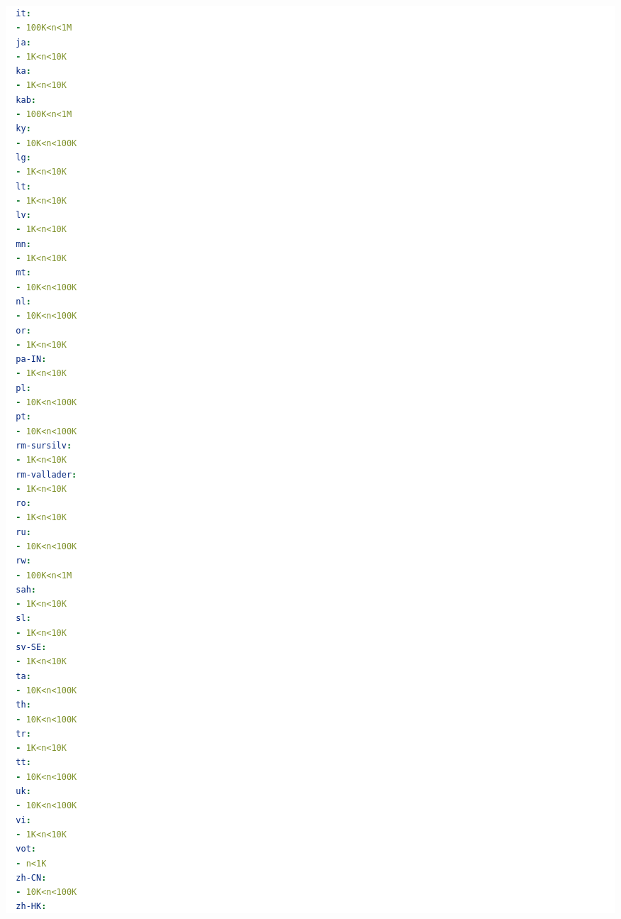 ```yaml
  it:
  - 100K<n<1M
  ja:
  - 1K<n<10K
  ka:
  - 1K<n<10K
  kab:
  - 100K<n<1M
  ky:
  - 10K<n<100K
  lg:
  - 1K<n<10K
  lt:
  - 1K<n<10K
  lv:
  - 1K<n<10K
  mn:
  - 1K<n<10K
  mt:
  - 10K<n<100K
  nl:
  - 10K<n<100K
  or:
  - 1K<n<10K
  pa-IN:
  - 1K<n<10K
  pl:
  - 10K<n<100K
  pt:
  - 10K<n<100K
  rm-sursilv:
  - 1K<n<10K
  rm-vallader:
  - 1K<n<10K
  ro:
  - 1K<n<10K
  ru:
  - 10K<n<100K
  rw:
  - 100K<n<1M
  sah:
  - 1K<n<10K
  sl:
  - 1K<n<10K
  sv-SE:
  - 1K<n<10K
  ta:
  - 10K<n<100K
  th:
  - 10K<n<100K
  tr:
  - 1K<n<10K
  tt:
  - 10K<n<100K
  uk:
  - 10K<n<100K
  vi:
  - 1K<n<10K
  vot:
  - n<1K
  zh-CN:
  - 10K<n<100K
  zh-HK:
```